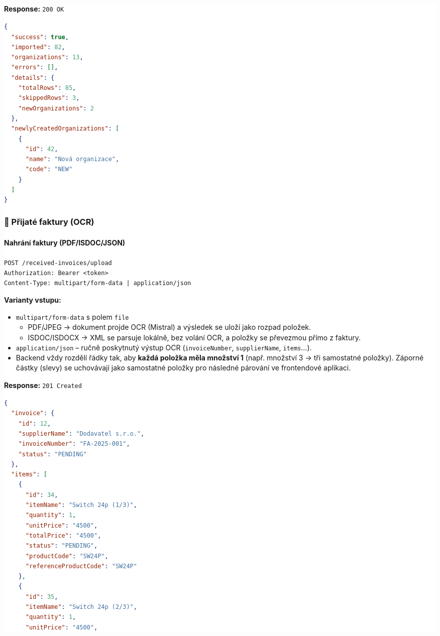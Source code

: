 **Response:** `200 OK`
```json
{
  "success": true,
  "imported": 82,
  "organizations": 13,
  "errors": [],
  "details": {
    "totalRows": 85,
    "skippedRows": 3,
    "newOrganizations": 2
  },
  "newlyCreatedOrganizations": [
    {
      "id": 42,
      "name": "Nová organizace",
      "code": "NEW"
    }
  ]
}
```

### 🧾 Přijaté faktury (OCR)

#### Nahrání faktury (PDF/ISDOC/JSON)
```http
POST /received-invoices/upload
Authorization: Bearer <token>
Content-Type: multipart/form-data | application/json
```

**Varianty vstupu:**
- `multipart/form-data` s polem `file`
  - PDF/JPEG → dokument projde OCR (Mistral) a výsledek se uloží jako rozpad položek.
  - ISDOC/ISDOCX → XML se parsuje lokálně, bez volání OCR, a položky se převezmou přímo z faktury.
- `application/json` – ručně poskytnutý výstup OCR (`invoiceNumber`, `supplierName`, `items`…).
- Backend vždy rozdělí řádky tak, aby **každá položka měla množství 1** (např. množství 3 → tři samostatné položky). Záporné částky (slevy) se uchovávají jako samostatné položky pro následné párování ve frontendové aplikaci.

**Response:** `201 Created`
```json
{
  "invoice": {
    "id": 12,
    "supplierName": "Dodavatel s.r.o.",
    "invoiceNumber": "FA-2025-001",
    "status": "PENDING"
  },
  "items": [
    {
      "id": 34,
      "itemName": "Switch 24p (1/3)",
      "quantity": 1,
      "unitPrice": "4500",
      "totalPrice": "4500",
      "status": "PENDING",
      "productCode": "SW24P",
      "referenceProductCode": "SW24P"
    },
    {
      "id": 35,
      "itemName": "Switch 24p (2/3)",
      "quantity": 1,
      "unitPrice": "4500",
```